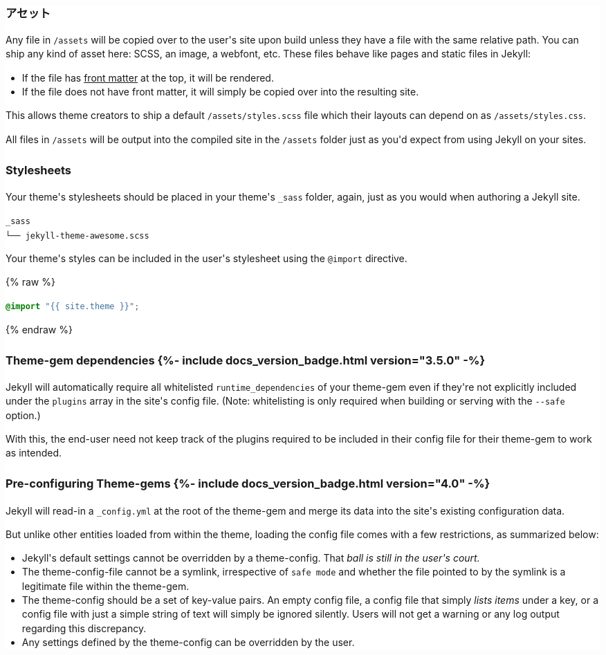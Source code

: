 ### アセット

Any file in `/assets` will be copied over to the user's site upon build
unless they have a file with the same relative path. You can ship any kind
of asset here: SCSS, an image, a webfont, etc. These files behave like pages
and static files in Jekyll:

- If the file has [front matter](/docs/front-matter/) at the top, it will be
  rendered.
- If the file does not have front matter, it will simply be copied over into
  the resulting site.

This allows theme creators to ship a default `/assets/styles.scss` file
which their layouts can depend on as `/assets/styles.css`.

All files in `/assets` will be output into the compiled site in the
`/assets` folder just as you'd expect from using Jekyll on your sites.

### Stylesheets

Your theme's stylesheets should be placed in your theme's `_sass` folder,
again, just as you would when authoring a Jekyll site.

```
_sass
└── jekyll-theme-awesome.scss
```

Your theme's styles can be included in the user's stylesheet using the
`@import` directive.

{% raw %}
```css
@import "{{ site.theme }}";
```
{% endraw %}

### Theme-gem dependencies {%- include docs_version_badge.html version="3.5.0" -%}

Jekyll will automatically require all whitelisted `runtime_dependencies` of
your theme-gem even if they're not explicitly included under the `plugins`
array in the site's config file. (Note: whitelisting is only required when
building or serving with the `--safe` option.)

With this, the end-user need not keep track of the plugins required to be
included in their config file for their theme-gem to work as intended.

### Pre-configuring Theme-gems {%- include docs_version_badge.html version="4.0" -%}

Jekyll will read-in a `_config.yml` at the root of the theme-gem and merge
its data into the site's existing configuration data.

But unlike other entities loaded from within the theme, loading the config file comes with a few restrictions, as summarized below:
  * Jekyll's default settings cannot be overridden by a theme-config. That *ball is still in the user's court.*
  * The theme-config-file cannot be a symlink, irrespective of `safe mode` and whether the file pointed to by the symlink is a legitimate file within the theme-gem.
  * The theme-config should be a set of key-value pairs. An empty config file, a config file that simply *lists items* under a key, or a config file with just a simple string of text will simply be ignored silently. Users will not get a warning or any log output regarding this discrepancy.
  * Any settings defined by the theme-config can be overridden by the user.
